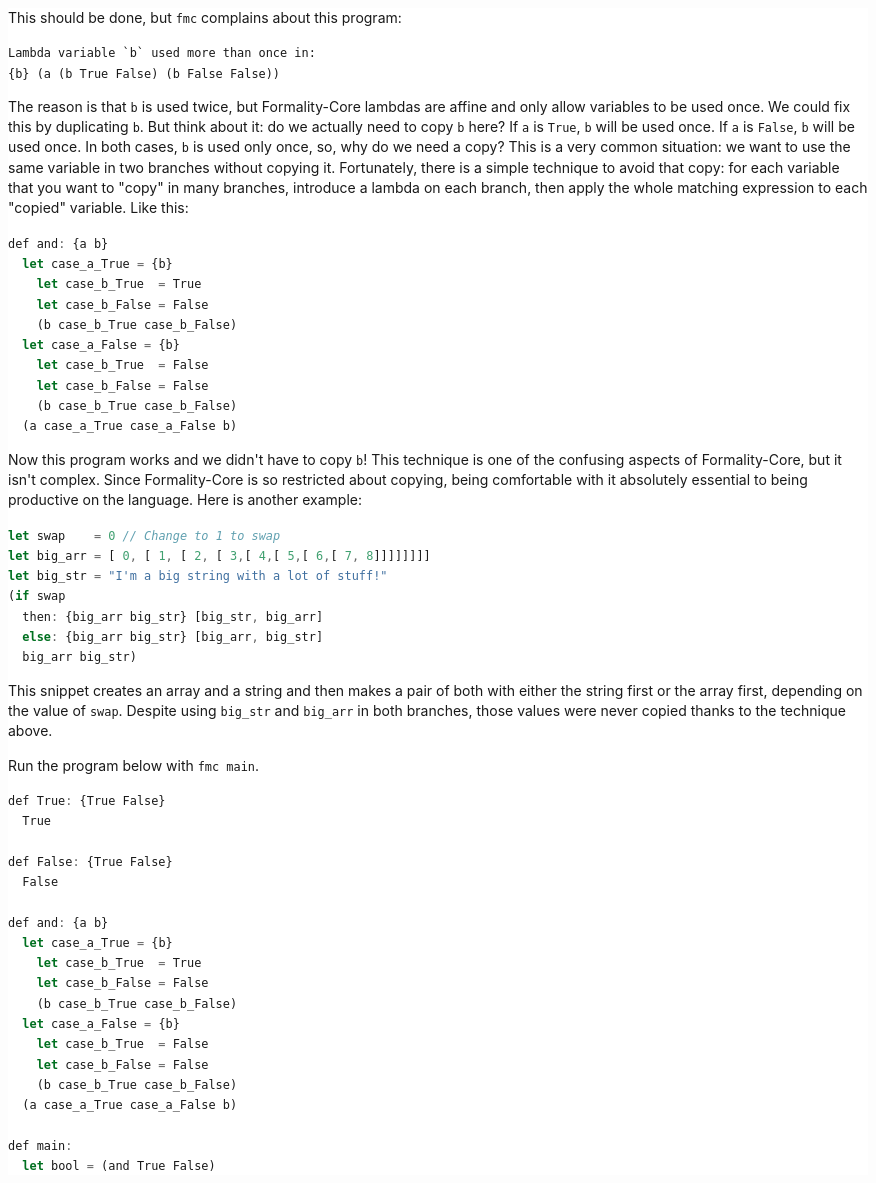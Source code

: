 This should be done, but `fmc` complains about this program:

```
Lambda variable `b` used more than once in:
{b} (a (b True False) (b False False))
```

The reason is that `b` is used twice, but Formality-Core lambdas are affine and only allow variables to be used once. We could fix this by duplicating `b`. But think about it: do we actually need to copy `b` here? If `a` is `True`, `b` will be used once. If `a` is `False`, `b` will be used once. In both cases, `b` is used only once, so, why do we need a copy? This is a very common situation: we want to use the same variable in two branches without copying it. Fortunately, there is a simple technique to avoid that copy: for each variable that you want to "copy" in many branches, introduce a lambda on each branch, then apply the whole matching expression to each "copied" variable. Like this:

```javascript
def and: {a b}
  let case_a_True = {b}
    let case_b_True  = True
    let case_b_False = False
    (b case_b_True case_b_False)
  let case_a_False = {b}
    let case_b_True  = False
    let case_b_False = False
    (b case_b_True case_b_False)
  (a case_a_True case_a_False b)
```

Now this program works and we didn't have to copy `b`! This technique is one of the confusing aspects of Formality-Core, but it isn't complex. Since Formality-Core is so restricted about copying, being comfortable with it absolutely essential to being productive on the language. Here is another example:

```javascript
let swap    = 0 // Change to 1 to swap
let big_arr = [ 0, [ 1, [ 2, [ 3,[ 4,[ 5,[ 6,[ 7, 8]]]]]]]]
let big_str = "I'm a big string with a lot of stuff!"
(if swap
  then: {big_arr big_str} [big_str, big_arr]
  else: {big_arr big_str} [big_arr, big_str]
  big_arr big_str)
```

This snippet creates an array and a string and then makes a pair of both with either the string first or the array first, depending on the value of `swap`. Despite using `big_str` and `big_arr` in both branches, those values were never copied thanks to the technique above.

Run the program below with `fmc main`.

```javascript
def True: {True False}
  True

def False: {True False}
  False

def and: {a b}
  let case_a_True = {b}
    let case_b_True  = True
    let case_b_False = False
    (b case_b_True case_b_False)
  let case_a_False = {b}
    let case_b_True  = False
    let case_b_False = False
    (b case_b_True case_b_False)
  (a case_a_True case_a_False b)

def main: 
  let bool = (and True False)
```